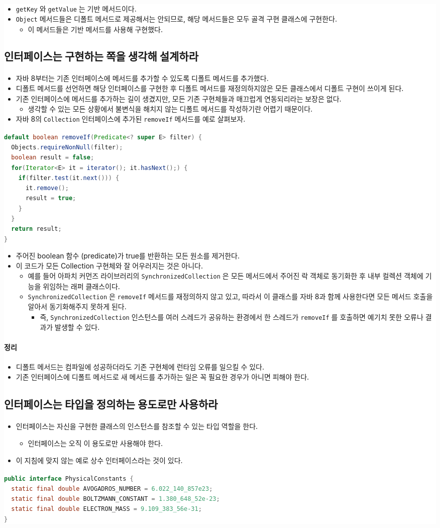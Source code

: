- `getKey` 와 `getValue` 는 기반 메서드이다.
- `Object` 메서드들은 디폴트 메서드로 제공해서는 안되므로, 해당 메서드들은 모두 골격 구현 클래스에 구현한다.
  - 이 메서드들은 기반 메서드를 사용해 구현했다.





## 인터페이스는 구현하는 쪽을 생각해 설계하라

- 자바 8부터는 기존 인터페이스에 메서드를 추가할 수 있도록 디폴트 메서드를 추가했다.
- 디폴트 메서드를 선언하면 해당 인터페이스를 구현한 후 디폴트 메서드를 재정의하지않은 모든 클래스에서 디폴트 구현이 쓰이게 된다.
- 기존 인터페이스에 메서드를 추가하는 길이 생겼지만, 모든 기존 구현체들과 매끄럽게 연동되리라는 보장은 없다.
  - 생각할 수 있는 모든 상황에서 불변식을 해치지 않는 디폴트 메서드를 작성하기란 어렵기 때문이다.
- 자바 8의 `Collection` 인터페이스에 추가된 `removeIf` 메서드를 예로 살펴보자.

```java
default boolean removeIf(Predicate<? super E> filter) {
  Objects.requireNonNull(filter);
  boolean result = false;
  for(Iterator<E> it = iterator(); it.hasNext();) {
    if(filter.test(it.next())) {
      it.remove();
      result = true;
    }
  }
  return result;
}
```

- 주어진 boolean 함수 (predicate)가 true를 반환하는 모든 원소를 제거한다.
- 이 코드가 모든 Collection 구현체와 잘 어우러지는 것은 아니다.
  - 예를 들어 아파치 커먼즈 라이브러리의 `SynchronizedCollection` 은 모든 메서드에서 주어진 락 객체로 동기화한 후 내부 컬렉션 객체에 기능을 위임하는 래퍼 클래스이다.
  - `SynchronizedCollection` 은 `removeIf` 메서드를 재정의하지 않고 있고, 따라서 이 클래스를 자바 8과 함께 사용한다면 모든 메서드 호출을 알아서 동기화해주지 못하게 된다.
    - 즉, `SynchronizedCollection` 인스턴스를 여러 스레드가 공유하는 환경에서 한 스레드가 `removeIf` 를 호출하면 예기치 못한 오류나 결과가 발생할 수 있다.



#### 정리

- 디폴트 메서드는 컴파일에 성공하더라도 기존 구현체에 런타임 오류를 일으킬 수 있다.
- 기존 인터페이스에 디폴트 메서드로 새 메서드를 추가하는 일은 꼭 필요한 경우가 아니면 피해야 한다.





## 인터페이스는 타입을 정의하는 용도로만 사용하라

- 인터페이스는 자신을 구현한 클래스의 인스턴스를 참조할 수 있는 타입 역할을 한다.
  - 인터페이스는 오직 이 용도로만 사용해야 한다.

- 이 지침에 맞지 않는 예로 상수 인터페이스라는 것이 있다.

```java
public interface PhysicalConstants {
  static final double AVOGADROS_NUMBER = 6.022_140_857e23;
  static final double BOLTZMANN_CONSTANT = 1.380_648_52e-23;
  static final double ELECTRON_MASS = 9.109_383_56e-31;
}
```
